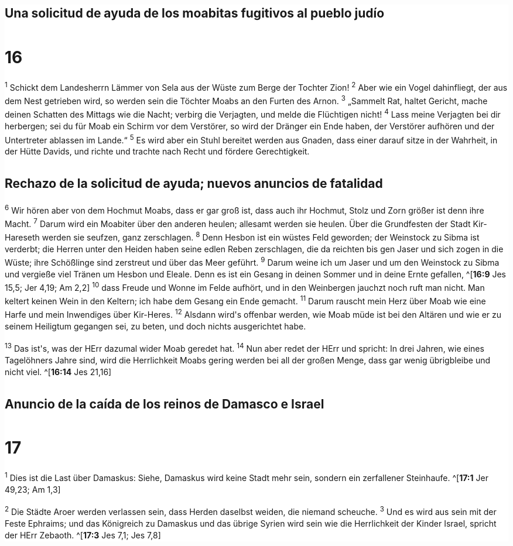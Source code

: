 ## Una solicitud de ayuda de los moabitas fugitivos al pueblo judío
# 16
<sup class='bibleverse'>1</sup> Schickt dem Landesherrn Lämmer von Sela aus der Wüste zum Berge der Tochter Zion! <sup class='bibleverse'>2</sup> Aber wie ein Vogel dahinfliegt, der aus dem Nest getrieben wird, so werden sein die Töchter Moabs an den Furten des Arnon. <sup class='bibleverse'>3</sup> „Sammelt Rat, haltet Gericht, mache deinen Schatten des Mittags wie die Nacht; verbirg die Verjagten, und melde die Flüchtigen nicht! <sup class='bibleverse'>4</sup> Lass meine Verjagten bei dir herbergen; sei du für Moab ein Schirm vor dem Verstörer, so wird der Dränger ein Ende haben, der Verstörer aufhören und der Untertreter ablassen im Lande.“ <sup class='bibleverse'>5</sup> Es wird aber ein Stuhl bereitet werden aus Gnaden, dass einer darauf sitze in der Wahrheit, in der Hütte Davids, und richte und trachte nach Recht und fördere Gerechtigkeit. 

## Rechazo de la solicitud de ayuda; nuevos anuncios de fatalidad
<sup class='bibleverse'>6</sup> Wir hören aber von dem Hochmut Moabs, dass er gar groß ist, dass auch ihr Hochmut, Stolz und Zorn größer ist denn ihre Macht. <sup class='bibleverse'>7</sup> Darum wird ein Moabiter über den anderen heulen; allesamt werden sie heulen. Über die Grundfesten der Stadt Kir-Hareseth werden sie seufzen, ganz zerschlagen. <sup class='bibleverse'>8</sup> Denn Hesbon ist ein wüstes Feld geworden; der Weinstock zu Sibma ist verderbt; die Herren unter den Heiden haben seine edlen Reben zerschlagen, die da reichten bis gen Jaser und sich zogen in die Wüste; ihre Schößlinge sind zerstreut und über das Meer geführt. <sup class='bibleverse'>9</sup> Darum weine ich um Jaser und um den Weinstock zu Sibma und vergieße viel Tränen um Hesbon und Eleale. Denn es ist ein Gesang in deinen Sommer und in deine Ernte gefallen, ^[**16:9** Jes 15,5; Jer 4,19; Am 2,2] <sup class='bibleverse'>10</sup> dass Freude und Wonne im Felde aufhört, und in den Weinbergen jauchzt noch ruft man nicht. Man keltert keinen Wein in den Keltern; ich habe dem Gesang ein Ende gemacht. <sup class='bibleverse'>11</sup> Darum rauscht mein Herz über Moab wie eine Harfe und mein Inwendiges über Kir-Heres. <sup class='bibleverse'>12</sup> Alsdann wird's offenbar werden, wie Moab müde ist bei den Altären und wie er zu seinem Heiligtum gegangen sei, zu beten, und doch nichts ausgerichtet habe. 


<sup class='bibleverse'>13</sup> Das ist's, was der HErr dazumal wider Moab geredet hat. <sup class='bibleverse'>14</sup> Nun aber redet der HErr und spricht: In drei Jahren, wie eines Tagelöhners Jahre sind, wird die Herrlichkeit Moabs gering werden bei all der großen Menge, dass gar wenig übrigbleibe und nicht viel. ^[**16:14** Jes 21,16] 


## Anuncio de la caída de los reinos de Damasco e Israel
# 17
<sup class='bibleverse'>1</sup> Dies ist die Last über Damaskus: Siehe, Damaskus wird keine Stadt mehr sein, sondern ein zerfallener Steinhaufe. ^[**17:1** Jer 49,23; Am 1,3] 


<sup class='bibleverse'>2</sup> Die Städte Aroer werden verlassen sein, dass Herden daselbst weiden, die niemand scheuche. <sup class='bibleverse'>3</sup> Und es wird aus sein mit der Feste Ephraims; und das Königreich zu Damaskus und das übrige Syrien wird sein wie die Herrlichkeit der Kinder Israel, spricht der HErr Zebaoth. ^[**17:3** Jes 7,1; Jes 7,8] 
